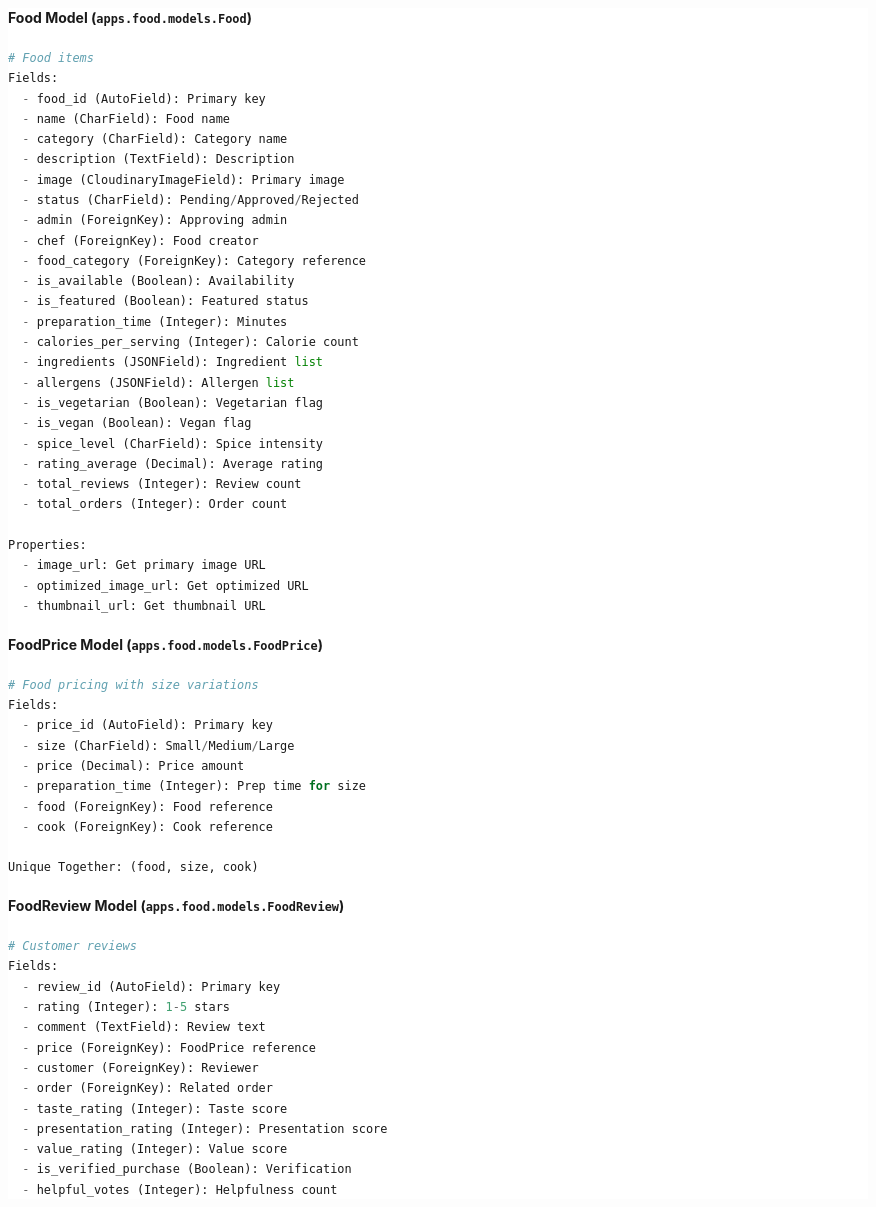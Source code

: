 #### Food Model (`apps.food.models.Food`)
```python
# Food items
Fields:
  - food_id (AutoField): Primary key
  - name (CharField): Food name
  - category (CharField): Category name
  - description (TextField): Description
  - image (CloudinaryImageField): Primary image
  - status (CharField): Pending/Approved/Rejected
  - admin (ForeignKey): Approving admin
  - chef (ForeignKey): Food creator
  - food_category (ForeignKey): Category reference
  - is_available (Boolean): Availability
  - is_featured (Boolean): Featured status
  - preparation_time (Integer): Minutes
  - calories_per_serving (Integer): Calorie count
  - ingredients (JSONField): Ingredient list
  - allergens (JSONField): Allergen list
  - is_vegetarian (Boolean): Vegetarian flag
  - is_vegan (Boolean): Vegan flag
  - spice_level (CharField): Spice intensity
  - rating_average (Decimal): Average rating
  - total_reviews (Integer): Review count
  - total_orders (Integer): Order count
  
Properties:
  - image_url: Get primary image URL
  - optimized_image_url: Get optimized URL
  - thumbnail_url: Get thumbnail URL
```

#### FoodPrice Model (`apps.food.models.FoodPrice`)
```python
# Food pricing with size variations
Fields:
  - price_id (AutoField): Primary key
  - size (CharField): Small/Medium/Large
  - price (Decimal): Price amount
  - preparation_time (Integer): Prep time for size
  - food (ForeignKey): Food reference
  - cook (ForeignKey): Cook reference
  
Unique Together: (food, size, cook)
```

#### FoodReview Model (`apps.food.models.FoodReview`)
```python
# Customer reviews
Fields:
  - review_id (AutoField): Primary key
  - rating (Integer): 1-5 stars
  - comment (TextField): Review text
  - price (ForeignKey): FoodPrice reference
  - customer (ForeignKey): Reviewer
  - order (ForeignKey): Related order
  - taste_rating (Integer): Taste score
  - presentation_rating (Integer): Presentation score
  - value_rating (Integer): Value score
  - is_verified_purchase (Boolean): Verification
  - helpful_votes (Integer): Helpfulness count
```
